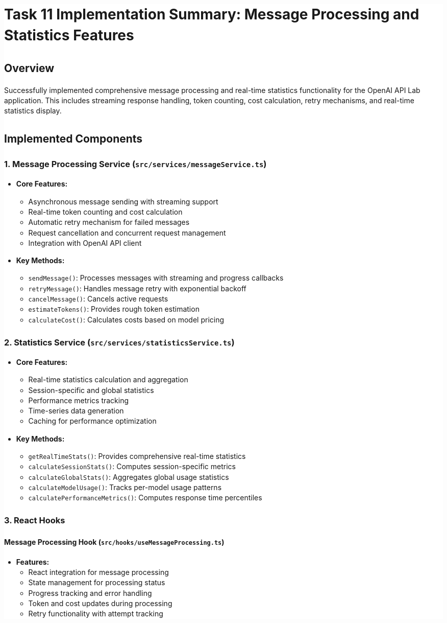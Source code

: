 # Task 11 Implementation Summary: Message Processing and Statistics Features

## Overview
Successfully implemented comprehensive message processing and real-time statistics functionality for the OpenAI API Lab application. This includes streaming response handling, token counting, cost calculation, retry mechanisms, and real-time statistics display.

## Implemented Components

### 1. Message Processing Service (`src/services/messageService.ts`)
- **Core Features:**
  - Asynchronous message sending with streaming support
  - Real-time token counting and cost calculation
  - Automatic retry mechanism for failed messages
  - Request cancellation and concurrent request management
  - Integration with OpenAI API client

- **Key Methods:**
  - `sendMessage()`: Processes messages with streaming and progress callbacks
  - `retryMessage()`: Handles message retry with exponential backoff
  - `cancelMessage()`: Cancels active requests
  - `estimateTokens()`: Provides rough token estimation
  - `calculateCost()`: Calculates costs based on model pricing

### 2. Statistics Service (`src/services/statisticsService.ts`)
- **Core Features:**
  - Real-time statistics calculation and aggregation
  - Session-specific and global statistics
  - Performance metrics tracking
  - Time-series data generation
  - Caching for performance optimization

- **Key Methods:**
  - `getRealTimeStats()`: Provides comprehensive real-time statistics
  - `calculateSessionStats()`: Computes session-specific metrics
  - `calculateGlobalStats()`: Aggregates global usage statistics
  - `calculateModelUsage()`: Tracks per-model usage patterns
  - `calculatePerformanceMetrics()`: Computes response time percentiles

### 3. React Hooks

#### Message Processing Hook (`src/hooks/useMessageProcessing.ts`)
- **Features:**
  - React integration for message processing
  - State management for processing status
  - Progress tracking and error handling
  - Token and cost updates during processing
  - Retry functionality with attempt tracking
